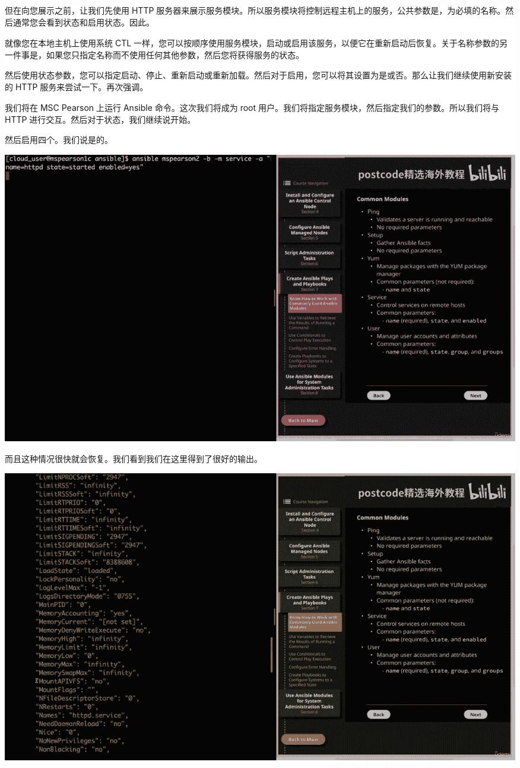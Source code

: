 但在向您展示之前，让我们先使用 HTTP 服务器来展示服务模块。所以服务模块将控制远程主机上的服务，公共参数是，为必填的名称。然后通常您会看到状态和启用状态。因此。

就像您在本地主机上使用系统 CTL 一样，您可以按顺序使用服务模块，启动或启用该服务，以便它在重新启动后恢复。关于名称参数的另一件事是，如果您只指定名称而不使用任何其他参数，然后您将获得服务的状态。

然后使用状态参数，您可以指定启动、停止、重新启动或重新加载。然后对于启用，您可以将其设置为是或否。那么让我们继续使用新安装的 HTTP 服务来尝试一下。再次强调。

我们将在 MSC Pearson 上运行 Ansible 命令。这次我们将成为 root 用户。我们将指定服务模块，然后指定我们的参数。所以我们将与 HTTP 进行交互。然后对于状态，我们继续说开始。

然后启用四个。我们说是的。

![](img/fab3645f83a03793eabfb9734dba447d_3.png)

而且这种情况很快就会恢复。我们看到我们在这里得到了很好的输出。

![](img/fab3645f83a03793eabfb9734dba447d_5.png)
